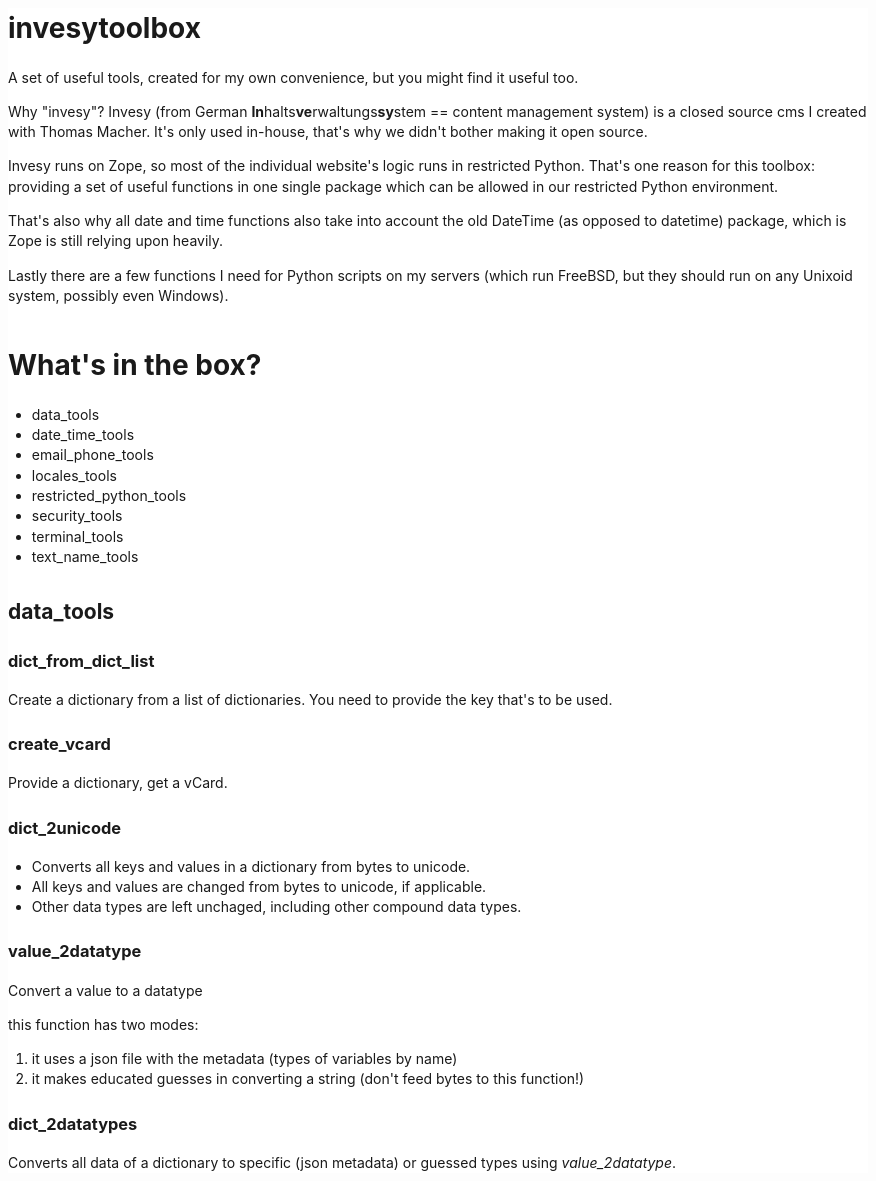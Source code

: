 # invesytoolbox

A set of useful tools, created for my own convenience, but you might find it useful too.

Why "invesy"? Invesy (from German **In**halts**ve**rwaltungs**sy**stem == content management system) is a closed source cms I created with Thomas Macher. It's only used in-house, that's why we didn't bother making it open source.

Invesy runs on Zope, so most of the individual website's logic runs in restricted Python. That's one reason for this toolbox: providing a set of useful functions in one single package which can be allowed in our restricted Python environment.

That's also why all date and time functions also take into account the old DateTime (as opposed to datetime) package, which is Zope is still relying upon heavily.

Lastly there are a few functions I need for Python scripts on my servers (which run FreeBSD, but they should run on any Unixoid system, possibly even Windows).

# What's in the box?
- data_tools
- date\_time\_tools
- email\_phone\_tools
- locales_tools
- restricted\_python\_tools
- security_tools
- terminal_tools
- text_name_tools

## data_tools
### dict\_from\_dict\_list
Create a dictionary from a list of dictionaries. You need to provide the key that's to be used.

### create_vcard
Provide a dictionary, get a vCard.

### dict_2unicode
- Converts all keys and values in a dictionary from bytes to unicode.
- All keys and values are changed from bytes to unicode, if applicable.
- Other data types are left unchaged, including other compound data types.

### value_2datatype
Convert a value to a datatype

this function has two modes:

1. it uses a json file with the metadata (types of variables by name)
2. it makes educated guesses in converting a string (don't feed bytes to this function!)

### dict_2datatypes
Converts all data of a dictionary to specific (json metadata) or guessed types using *value_2datatype*.
